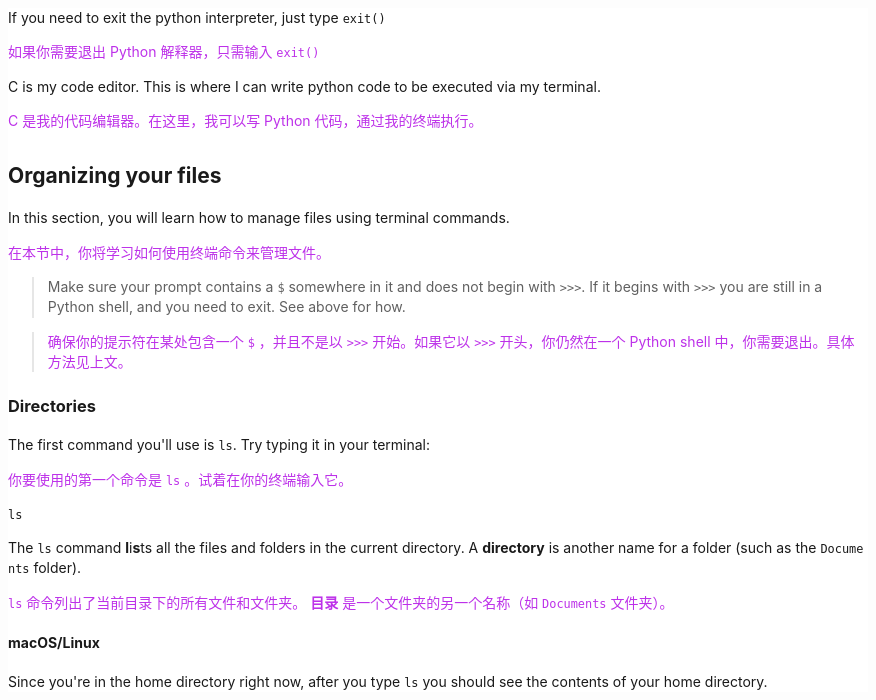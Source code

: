 If you need to exit the python interpreter, just type `exit()`

<font color="#bd31e9">

如果你需要退出 Python 解释器，只需输入 `exit()`

</font>

C is my code editor. This is where I can write python code to be executed via my terminal.

<font color="#bd31e9">

C 是我的代码编辑器。在这里，我可以写 Python 代码，通过我的终端执行。

</font>

## Organizing your files

In this section, you will learn how to manage files using terminal commands.

<font color="#bd31e9">

在本节中，你将学习如何使用终端命令来管理文件。

</font>

>Make sure your prompt contains a `$` somewhere in it and does not begin with `>>>`. If it begins with `>>>` you are still in a Python shell, and you need to exit. See above for how.

> <font color="#bd31e9"> 确保你的提示符在某处包含一个 `$` ，并且不是以 `>>>` 开始。如果它以 `>>>` 开头，你仍然在一个 Python shell 中，你需要退出。具体方法见上文。
</font>

### Directories

The first command you'll use is `ls`. Try typing it in your terminal:

<font color="#bd31e9">

你要使用的第一个命令是 `ls` 。试着在你的终端输入它。

</font>

```
ls
```

The `ls` command **l**i**s**ts all the files and folders in the current directory. A **directory** is another name for a folder (such as the `Documents` folder).

<font color="#bd31e9">

`ls` 命令列出了当前目录下的所有文件和文件夹。 **目录** 是一个文件夹的另一个名称（如 `Documents` 文件夹）。

</font>

#### macOS/Linux

Since you're in the home directory right now, after you type `ls` you should see the contents of your home directory.
